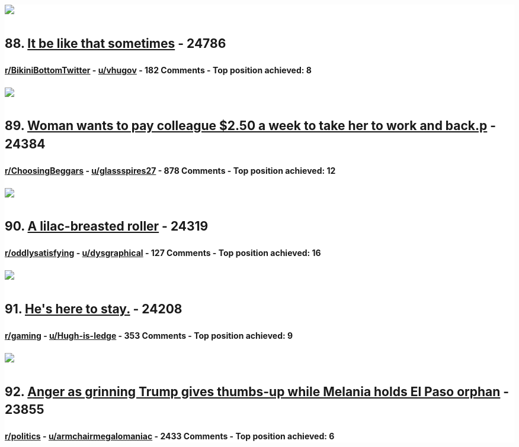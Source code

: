 <a href="https://i.redd.it/qzqw8axiedf31.gif"><img src="https://b.thumbs.redditmedia.com/AslEL8FSn8-PY7eelmjP4zbiaxApjcPWM-2kkrOoa9w.jpg"></img></a>

## 88. [It be like that sometimes](http://reddit.com/r/BikiniBottomTwitter/comments/co9d5q/it_be_like_that_sometimes/) - 24786
#### [r/BikiniBottomTwitter](http://reddit.com/r/BikiniBottomTwitter) - [u/vhugov](http://reddit.com/u/vhugov) - 182 Comments - Top position achieved: 8

<a href="https://i.redd.it/2e8sz7mkyhf31.jpg"><img src="https://b.thumbs.redditmedia.com/1PwO3xNcShbLLgVrP5htql-rDQhFbyP8fTNAT-z5TAE.jpg"></img></a>

## 89. [Woman wants to pay colleague $2.50 a week to take her to work and back.p](http://reddit.com/r/ChoosingBeggars/comments/co22sa/woman_wants_to_pay_colleague_250_a_week_to_take/) - 24384
#### [r/ChoosingBeggars](http://reddit.com/r/ChoosingBeggars) - [u/glassspires27](http://reddit.com/u/glassspires27) - 878 Comments - Top position achieved: 12

<a href="https://imgur.com/b1O4d2T"><img src="https://b.thumbs.redditmedia.com/wycRhOOWN0UxmssFmp_UB3R7g2Kiir3SuGSMRhF2HKc.jpg"></img></a>

## 90. [A lilac-breasted roller](http://reddit.com/r/oddlysatisfying/comments/co211f/a_lilacbreasted_roller/) - 24319
#### [r/oddlysatisfying](http://reddit.com/r/oddlysatisfying) - [u/dysgraphical](http://reddit.com/u/dysgraphical) - 127 Comments - Top position achieved: 16

<a href="https://i.imgur.com/vJgMQcR.jpg"><img src="https://b.thumbs.redditmedia.com/jf8GjomYDNp6EewTgAqmT_Se1HwE5O4OOOuqLgn7HYY.jpg"></img></a>

## 91. [He's here to stay.](http://reddit.com/r/gaming/comments/co96b3/hes_here_to_stay/) - 24208
#### [r/gaming](http://reddit.com/r/gaming) - [u/Hugh-is-ledge](http://reddit.com/u/Hugh-is-ledge) - 353 Comments - Top position achieved: 9

<a href="https://i.redd.it/91nfzj2wvhf31.jpg"><img src="https://b.thumbs.redditmedia.com/SD_ioCad5xTRYRusFsU74H3g4BLDQYlg1WMcvdVPXMg.jpg"></img></a>

## 92. [Anger as grinning Trump gives thumbs-up while Melania holds El Paso orphan](http://reddit.com/r/politics/comments/co2rb8/anger_as_grinning_trump_gives_thumbsup_while/) - 23855
#### [r/politics](http://reddit.com/r/politics) - [u/armchairmegalomaniac](http://reddit.com/u/armchairmegalomaniac) - 2433 Comments - Top position achieved: 6
